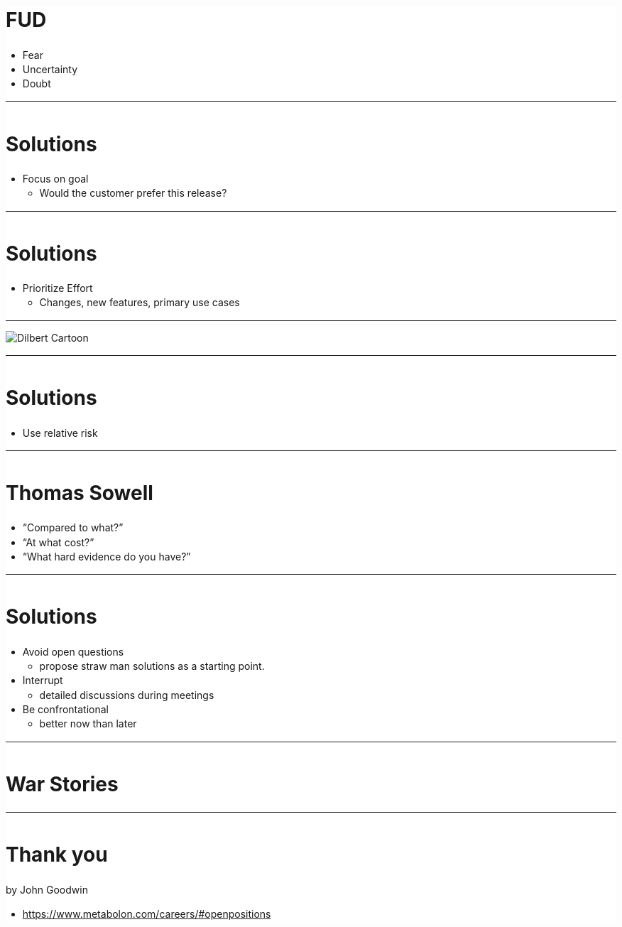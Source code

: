 # FUD

- Fear
- Uncertainty
- Doubt

---

# Solutions

- Focus on goal
  - Would the customer prefer this release?

---

# Solutions

- Prioritize Effort
  - Changes, new features, primary use cases

---

![Dilbert Cartoon](https://i1.wp.com/www.strategyaudit.com.au/wp-content/uploads/2019/06/risk.jpg?fit=725%2C242&ssl=1)

---

# Solutions

- Use relative risk

---

# Thomas Sowell

- “Compared to what?”
- “At what cost?”
- “What hard evidence do you have?”

---

# Solutions

- Avoid open questions
  - propose straw man solutions as a starting point.
- Interrupt
  - detailed discussions during meetings
- Be confrontational
  - better now than later

---

# War Stories

---

# Thank you

by John Goodwin

- <https://www.metabolon.com/careers/#openpositions>
